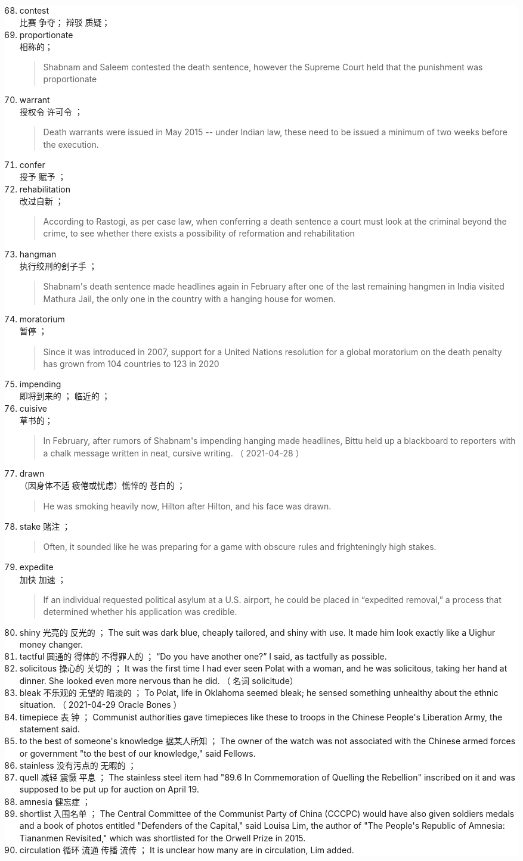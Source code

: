 68. contest  
	比赛 争夺； 辩驳 质疑；
69. proportionate  
	相称的； 
	> Shabnam and Saleem contested the death sentence, however the Supreme Court held that the punishment was proportionate
70. warrant  
	授权令 许可令 ； 
	> Death warrants were issued in May 2015 -- under Indian law, these need to be issued a minimum of two weeks before the execution.
71. confer  
	授予 赋予 ；
72. rehabilitation  
	改过自新  ； 
	> According to Rastogi, as per case law, when conferring a death sentence a court must look at the criminal beyond the crime, to see whether there exists a possibility of reformation and rehabilitation
73. hangman  
	执行绞刑的刽子手 ； 
	> Shabnam's death sentence made headlines again in February after one of the last remaining hangmen in India visited Mathura Jail, the only one in the country with a hanging house for women.
74. moratorium  
	暂停 ； 
	> Since it was introduced in 2007, support for a United Nations resolution for a global moratorium on the death penalty has grown from 104 countries to 123 in 2020
75. impending  
	即将到来的 ； 临近的 ；
76. cuisive  
	草书的； 
	> In February, after rumors of Shabnam's impending hanging made headlines, Bittu held up a blackboard to reporters with a chalk message written in neat, cursive writing.  （ 2021-04-28 ）
77. drawn  
	（因身体不适 疲倦或忧虑）憔悴的 苍白的 ； 
	> He was smoking heavily now, Hilton after Hilton, and his face was drawn.
78. stake 
	赌注 ； 
	> Often, it sounded like he was preparing for a game with obscure rules and frighteningly high stakes.
79. expedite  
	加快 加速 ； 
	> If an individual requested political asylum at a U.S. airport, he could be placed in “expedited removal,” a process that determined whether his application was credible.
80. shiny  光亮的  反光的 ； The suit was dark blue, cheaply tailored, and shiny with use. It made him look exactly like a Uighur money changer.
81. tactful  圆通的 得体的 不得罪人的 ； “Do you have another one?” I said, as tactfully as possible.
82. solicitous  操心的 关切的 ； It was the first time I had ever seen Polat with a woman, and he was solicitous, taking her hand at dinner. She looked even more nervous than he did.  （  名词 solicitude）
83. bleak  不乐观的 无望的 暗淡的 ； To Polat, life in Oklahoma seemed bleak; he sensed something unhealthy about the ethnic situation.   （ 2021-04-29 Oracle Bones ）
84. timepiece 表 钟 ； Communist authorities gave timepieces like these to troops in the Chinese People's Liberation Army, the statement said.
85. to the best of someone's knowledge  据某人所知 ；  The owner of the watch was not associated with the Chinese armed forces or government "to the best of our knowledge," said Fellows.
86. stainless  没有污点的 无暇的 ；
87. quell 减轻 震慑 平息 ； The stainless steel item had "89.6 In Commemoration of Quelling the Rebellion" inscribed on it and was supposed to be put up for auction on April 19.
88. amnesia  健忘症 ；
89. shortlist  入围名单 ； The Central Committee of the Communist Party of China (CCCPC) would have also given soldiers medals and a book of photos entitled "Defenders of the Capital," said Louisa Lim, the author of "The People's Republic of Amnesia: Tiananmen Revisited," which was shortlisted for the Orwell Prize in 2015.
90. circulation  循环 流通 传播 流传 ； It is unclear how many are in circulation, Lim added.